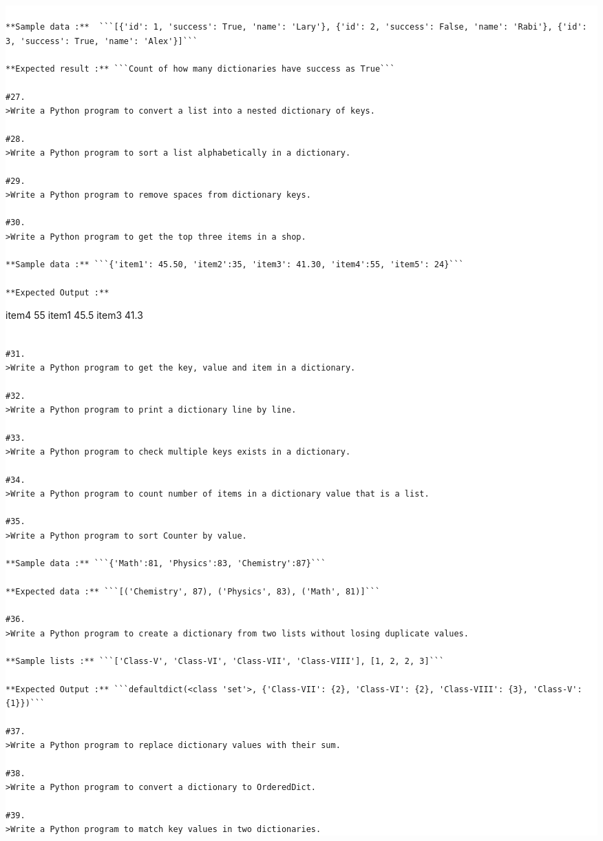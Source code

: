 ```

**Sample data :**  ```[{'id': 1, 'success': True, 'name': 'Lary'}, {'id': 2, 'success': False, 'name': 'Rabi'}, {'id': 3, 'success': True, 'name': 'Alex'}]```

**Expected result :** ```Count of how many dictionaries have success as True```

#27. 
>Write a Python program to convert a list into a nested dictionary of keys.

#28. 
>Write a Python program to sort a list alphabetically in a dictionary.

#29. 
>Write a Python program to remove spaces from dictionary keys.

#30. 
>Write a Python program to get the top three items in a shop.

**Sample data :** ```{'item1': 45.50, 'item2':35, 'item3': 41.30, 'item4':55, 'item5': 24}```

**Expected Output :**
```
item4 55
item1 45.5
item3 41.3
```

#31. 
>Write a Python program to get the key, value and item in a dictionary. 

#32. 
>Write a Python program to print a dictionary line by line.

#33. 
>Write a Python program to check multiple keys exists in a dictionary.

#34. 
>Write a Python program to count number of items in a dictionary value that is a list.

#35. 
>Write a Python program to sort Counter by value.

**Sample data :** ```{'Math':81, 'Physics':83, 'Chemistry':87}```

**Expected data :** ```[('Chemistry', 87), ('Physics', 83), ('Math', 81)]```

#36. 
>Write a Python program to create a dictionary from two lists without losing duplicate values.

**Sample lists :** ```['Class-V', 'Class-VI', 'Class-VII', 'Class-VIII'], [1, 2, 2, 3]```

**Expected Output :** ```defaultdict(<class 'set'>, {'Class-VII': {2}, 'Class-VI': {2}, 'Class-VIII': {3}, 'Class-V': {1}})```

#37. 
>Write a Python program to replace dictionary values with their sum.

#38. 
>Write a Python program to convert a dictionary to OrderedDict.

#39. 
>Write a Python program to match key values in two dictionaries.

```